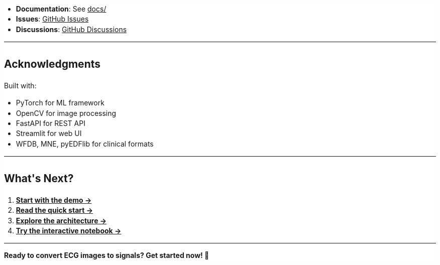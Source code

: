 - **Documentation**: See [docs/](docs/)
- **Issues**: [GitHub Issues](https://github.com/alovladi007/ECG2Signal/issues)
- **Discussions**: [GitHub Discussions](https://github.com/alovladi007/ECG2Signal/discussions)

---

## Acknowledgments

Built with:
- PyTorch for ML framework
- OpenCV for image processing
- FastAPI for REST API
- Streamlit for web UI
- WFDB, MNE, pyEDFlib for clinical formats

---

## What's Next?

1. **[Start with the demo →](START_HERE.md)**
2. **[Read the quick start →](QUICKSTART.md)**
3. **[Explore the architecture →](INTEGRATION_SUMMARY.md)**
4. **[Try the interactive notebook →](notebooks/complete_demo.ipynb)**

---

**Ready to convert ECG images to signals? Get started now! 🚀**
